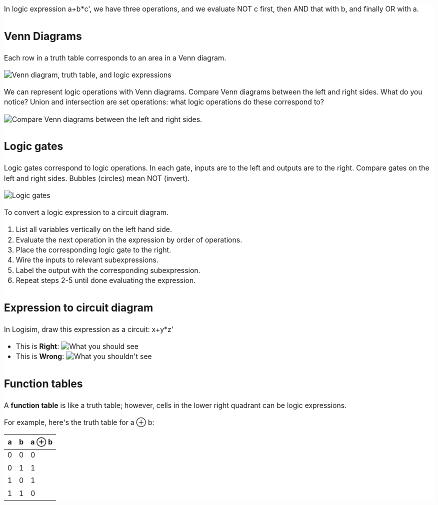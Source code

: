 In logic expression a+b*c', we have three operations, and we evaluate NOT c first, then AND that with b, and finally OR with a. 

## Venn Diagrams

Each row in a truth table corresponds to an area in a Venn diagram.

![Venn diagram, truth table, and logic expressions](http://lawrancej.github.io/COMP278/Images/venn-diagram.svg)

We can represent logic operations with Venn diagrams. Compare Venn diagrams between the left and right sides. What do you notice? Union and intersection are set operations: what logic operations do these correspond to?

![Compare Venn diagrams between the left and right sides.](http://lawrancej.github.io/COMP278/Images/venn-diagram-operations.svg)

## Logic gates

Logic gates correspond to logic operations. In each gate, inputs are to the left and outputs are to the right. Compare gates on the left and right sides. Bubbles (circles) mean NOT (invert).

![Logic gates](http://lawrancej.github.io/COMP278/Images/gates.svg)

To convert a logic expression to a circuit diagram.

1. List all variables vertically on the left hand side.
2. Evaluate the next operation in the expression by order of operations.
3. Place the corresponding logic gate to the right.
4. Wire the inputs to relevant subexpressions.
5. Label the output with the corresponding subexpression.
6. Repeat steps 2-5 until done evaluating the expression.

## Expression to circuit diagram
In Logisim, draw this expression as a circuit: x+y*z'

* This is **Right**:
 ![What you should see](http://lawrancej.github.io/COMP278/Images/logicly-diagram-right.png)
* This is **Wrong**:
 ![What you shouldn't see](http://lawrancej.github.io/COMP278/Images/logicly-diagram-wrong.png)

## Function tables
A **function table** is like a truth table; however, cells in the lower right quadrant can be logic expressions.

For example, here's the truth table for a &oplus; b:

a   | b   | a &oplus; b
--- | --- | -----------
0   | 0   | 0
0   | 1   | 1
1   | 0   | 1
1   | 1   | 0
